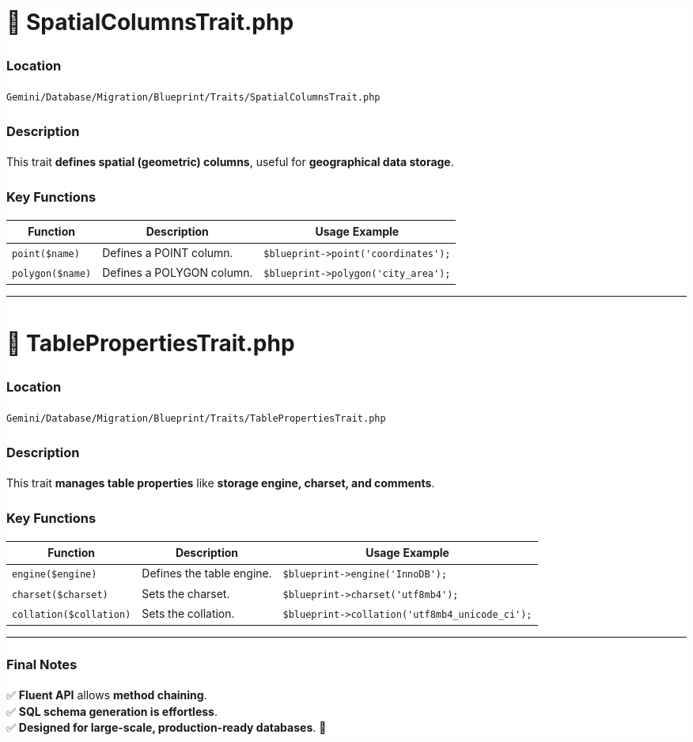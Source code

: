# 📂 **SpatialColumnsTrait.php**

### **Location**

```
Gemini/Database/Migration/Blueprint/Traits/SpatialColumnsTrait.php
```

### **Description**

This trait **defines spatial (geometric) columns**, useful for **geographical data storage**.

### **Key Functions**

| Function         | Description               | Usage Example                       |
|------------------|---------------------------|-------------------------------------|
| `point($name)`   | Defines a POINT column.   | `$blueprint->point('coordinates');` |
| `polygon($name)` | Defines a POLYGON column. | `$blueprint->polygon('city_area');` |

---

# 📂 **TablePropertiesTrait.php**

### **Location**

```
Gemini/Database/Migration/Blueprint/Traits/TablePropertiesTrait.php
```

### **Description**

This trait **manages table properties** like **storage engine, charset, and comments**.

### **Key Functions**

| Function                | Description               | Usage Example                                  |
|-------------------------|---------------------------|------------------------------------------------|
| `engine($engine)`       | Defines the table engine. | `$blueprint->engine('InnoDB');`                |
| `charset($charset)`     | Sets the charset.         | `$blueprint->charset('utf8mb4');`              |
| `collation($collation)` | Sets the collation.       | `$blueprint->collation('utf8mb4_unicode_ci');` |

---

### **Final Notes**

✅ **Fluent API** allows **method chaining**.  
✅ **SQL schema generation is effortless**.  
✅ **Designed for large-scale, production-ready databases**. 🚀